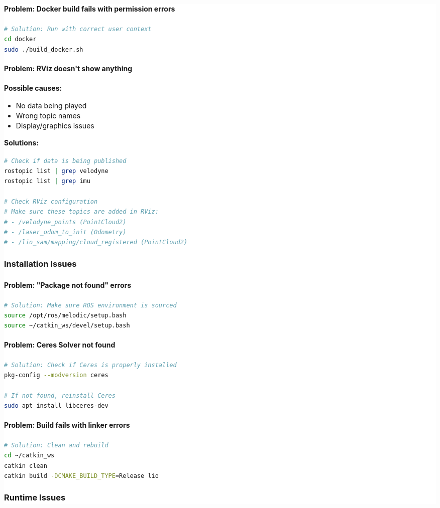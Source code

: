 #### Problem: Docker build fails with permission errors
```bash
# Solution: Run with correct user context
cd docker
sudo ./build_docker.sh
```

#### Problem: RViz doesn't show anything
**Possible causes:**
- No data being played
- Wrong topic names
- Display/graphics issues

**Solutions:**
```bash
# Check if data is being published
rostopic list | grep velodyne
rostopic list | grep imu

# Check RViz configuration
# Make sure these topics are added in RViz:
# - /velodyne_points (PointCloud2)
# - /laser_odom_to_init (Odometry) 
# - /lio_sam/mapping/cloud_registered (PointCloud2)
```

### Installation Issues

#### Problem: "Package not found" errors
```bash
# Solution: Make sure ROS environment is sourced
source /opt/ros/melodic/setup.bash
source ~/catkin_ws/devel/setup.bash
```

#### Problem: Ceres Solver not found
```bash
# Solution: Check if Ceres is properly installed
pkg-config --modversion ceres

# If not found, reinstall Ceres
sudo apt install libceres-dev
```

#### Problem: Build fails with linker errors
```bash
# Solution: Clean and rebuild
cd ~/catkin_ws
catkin clean
catkin build -DCMAKE_BUILD_TYPE=Release lio
```

### Runtime Issues
